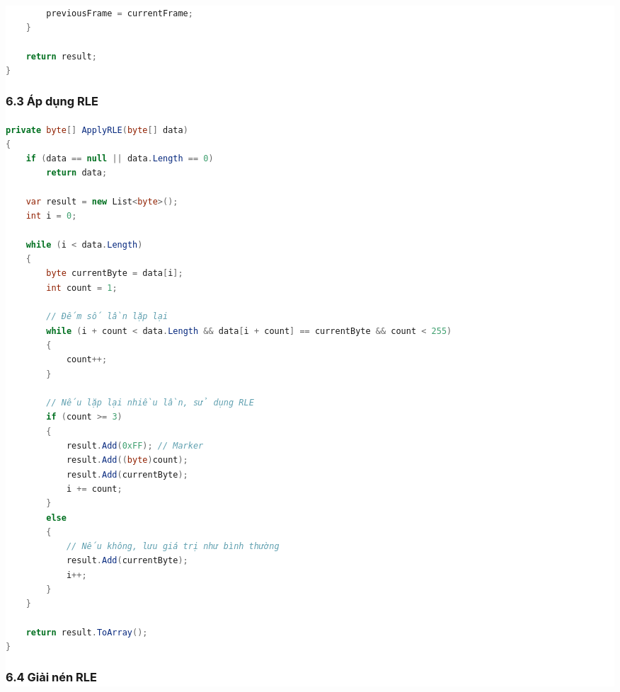 ```csharp
        previousFrame = currentFrame;
    }
    
    return result;
}
```

### 6.3 Áp dụng RLE

```csharp
private byte[] ApplyRLE(byte[] data)
{
    if (data == null || data.Length == 0)
        return data;
    
    var result = new List<byte>();
    int i = 0;
    
    while (i < data.Length)
    {
        byte currentByte = data[i];
        int count = 1;
        
        // Đếm số lần lặp lại
        while (i + count < data.Length && data[i + count] == currentByte && count < 255)
        {
            count++;
        }
        
        // Nếu lặp lại nhiều lần, sử dụng RLE
        if (count >= 3)
        {
            result.Add(0xFF); // Marker
            result.Add((byte)count);
            result.Add(currentByte);
            i += count;
        }
        else
        {
            // Nếu không, lưu giá trị như bình thường
            result.Add(currentByte);
            i++;
        }
    }
    
    return result.ToArray();
}
```

### 6.4 Giải nén RLE
